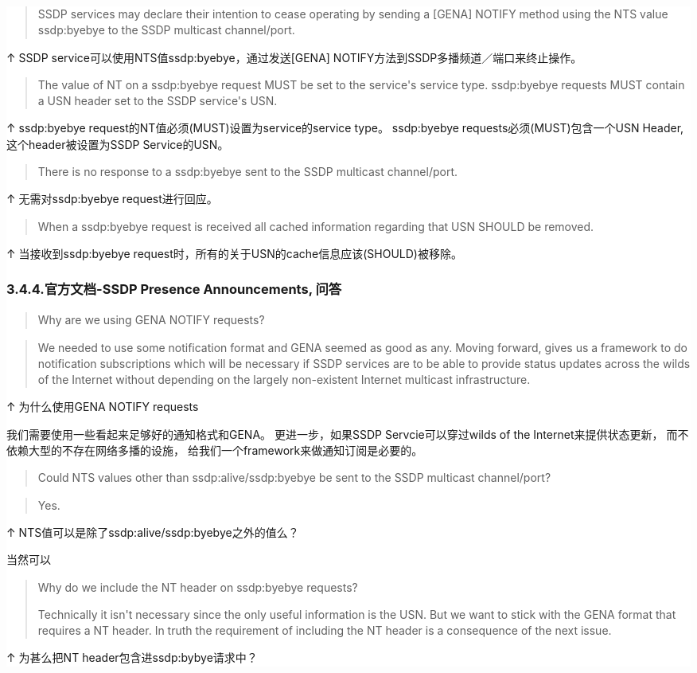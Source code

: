 > SSDP services may declare their intention to cease operating by 
   sending a [GENA] NOTIFY method using the NTS value ssdp:byebye to 
   the SSDP multicast channel/port. 

↑ SSDP service可以使用NTS值ssdp:byebye，通过发送[GENA] NOTIFY方法到SSDP多播频道／端口来终止操作。

> The value of NT on a ssdp:byebye request MUST be set to the 
   service's service type. ssdp:byebye requests MUST contain a USN 
   header set to the SSDP service's USN. 

↑ ssdp:byebye request的NT值必须(MUST)设置为service的service type。
ssdp:byebye requests必须(MUST)包含一个USN Header,这个header被设置为SSDP Service的USN。

> There is no response to a ssdp:byebye sent to the SSDP multicast 
   channel/port. 

↑ 无需对ssdp:byebye request进行回应。

> When a ssdp:byebye request is received all cached information 
   regarding that USN SHOULD be removed. 

↑ 当接收到ssdp:byebye request时，所有的关于USN的cache信息应该(SHOULD)被移除。

### 3.4.4.官方文档-SSDP Presence Announcements, 问答

> Why are we using GENA NOTIFY requests? 
    
>  We needed to use some notification format and GENA seemed as good as 
   any. Moving forward,   gives us a framework to do notification 
   subscriptions which will be necessary if SSDP services are to be 
   able to provide status updates across the wilds of the Internet 
   without depending on the largely non-existent Internet multicast 
   infrastructure. 

↑ 为什么使用GENA NOTIFY requests

我们需要使用一些看起来足够好的通知格式和GENA。
更进一步，如果SSDP Servcie可以穿过wilds of the Internet来提供状态更新，
而不依赖大型的不存在网络多播的设施，
给我们一个framework来做通知订阅是必要的。

> Could NTS values other than ssdp:alive/ssdp:byebye be sent to 
the SSDP multicast channel/port? 
    
> Yes. 

↑ NTS值可以是除了ssdp:alive/ssdp:byebye之外的值么？

当然可以

> Why do we include the NT header on ssdp:byebye requests? 
> 
> Technically it isn't necessary since the only useful information is 
   the USN. But we want to stick with the GENA format that requires a 
   NT header. In truth the requirement of including the NT header is a 
   consequence of the next issue. 

↑ 为甚么把NT header包含进ssdp:bybye请求中？
